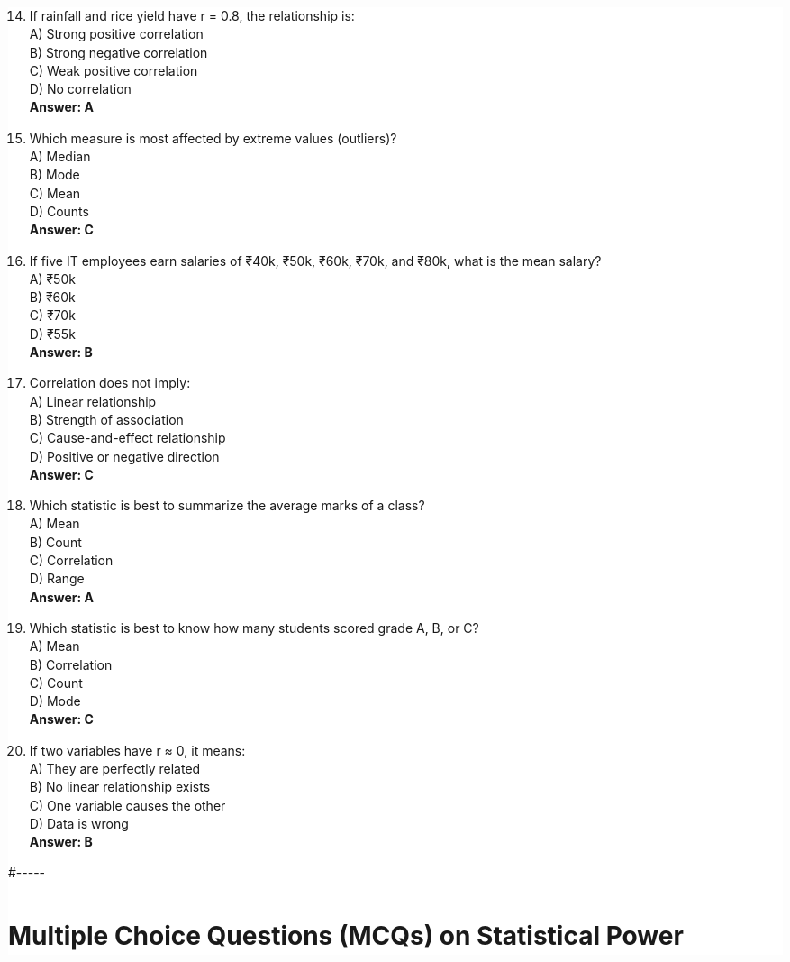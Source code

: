 14. If rainfall and rice yield have r = 0.8, the relationship is:  
A) Strong positive correlation  
B) Strong negative correlation  
C) Weak positive correlation  
D) No correlation  
**Answer: A**

15. Which measure is most affected by extreme values (outliers)?  
A) Median  
B) Mode  
C) Mean  
D) Counts  
**Answer: C**

16. If five IT employees earn salaries of ₹40k, ₹50k, ₹60k, ₹70k, and ₹80k, what is the mean salary?  
A) ₹50k  
B) ₹60k  
C) ₹70k  
D) ₹55k  
**Answer: B**

17. Correlation does not imply:  
A) Linear relationship  
B) Strength of association  
C) Cause-and-effect relationship  
D) Positive or negative direction  
**Answer: C**

18. Which statistic is best to summarize the average marks of a class?  
A) Mean  
B) Count  
C) Correlation  
D) Range  
**Answer: A**

19. Which statistic is best to know how many students scored grade A, B, or C?  
A) Mean  
B) Correlation  
C) Count  
D) Mode  
**Answer: C**

20. If two variables have r ≈ 0, it means:  
A) They are perfectly related  
B) No linear relationship exists  
C) One variable causes the other  
D) Data is wrong  
**Answer: B**

#-----

# Multiple Choice Questions (MCQs) on Statistical Power
